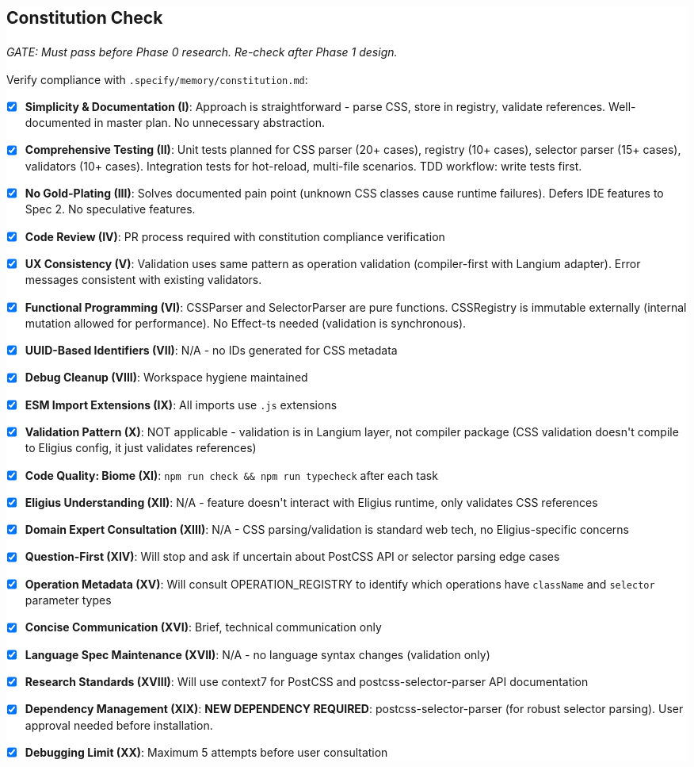 ## Constitution Check

*GATE: Must pass before Phase 0 research. Re-check after Phase 1 design.*

Verify compliance with `.specify/memory/constitution.md`:

- [x] **Simplicity & Documentation (I)**: Approach is straightforward - parse CSS, store in registry, validate references. Well-documented in master plan. No unnecessary abstraction.

- [x] **Comprehensive Testing (II)**: Unit tests planned for CSS parser (20+ cases), registry (10+ cases), selector parser (15+ cases), validators (10+ cases). Integration tests for hot-reload, multi-file scenarios. TDD workflow: write tests first.

- [x] **No Gold-Plating (III)**: Solves documented pain point (unknown CSS classes cause runtime failures). Defers IDE features to Spec 2. No speculative features.

- [x] **Code Review (IV)**: PR process required with constitution compliance verification

- [x] **UX Consistency (V)**: Validation uses same pattern as operation validation (compiler-first with Langium adapter). Error messages consistent with existing validators.

- [x] **Functional Programming (VI)**: CSSParser and SelectorParser are pure functions. CSSRegistry is immutable externally (internal mutation allowed for performance). No Effect-ts needed (validation is synchronous).

- [x] **UUID-Based Identifiers (VII)**: N/A - no IDs generated for CSS metadata

- [x] **Debug Cleanup (VIII)**: Workspace hygiene maintained

- [x] **ESM Import Extensions (IX)**: All imports use `.js` extensions

- [x] **Validation Pattern (X)**: NOT applicable - validation is in Langium layer, not compiler package (CSS validation doesn't compile to Eligius config, it just validates references)

- [x] **Code Quality: Biome (XI)**: `npm run check && npm run typecheck` after each task

- [x] **Eligius Understanding (XII)**: N/A - feature doesn't interact with Eligius runtime, only validates CSS references

- [x] **Domain Expert Consultation (XIII)**: N/A - CSS parsing/validation is standard web tech, no Eligius-specific concerns

- [x] **Question-First (XIV)**: Will stop and ask if uncertain about PostCSS API or selector parsing edge cases

- [x] **Operation Metadata (XV)**: Will consult OPERATION_REGISTRY to identify which operations have `className` and `selector` parameter types

- [x] **Concise Communication (XVI)**: Brief, technical communication only

- [x] **Language Spec Maintenance (XVII)**: N/A - no language syntax changes (validation only)

- [x] **Research Standards (XVIII)**: Will use context7 for PostCSS and postcss-selector-parser API documentation

- [x] **Dependency Management (XIX)**: **NEW DEPENDENCY REQUIRED**: postcss-selector-parser (for robust selector parsing). User approval needed before installation.

- [x] **Debugging Limit (XX)**: Maximum 5 attempts before user consultation
